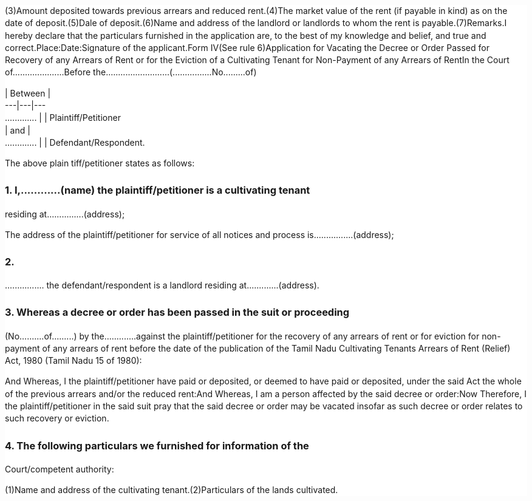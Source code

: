(3)Amount deposited towards previous arrears and reduced rent.(4)The market
value of the rent (if payable in kind) as on the date of deposit.(5)Dale of
deposit.(6)Name and address of the landlord or landlords to whom the rent is
payable.(7)Remarks.I hereby declare that the particulars furnished in the
application are, to the best of my knowledge and belief, and true and
correct.Place:Date:Signature of the applicant.Form IV(See rule 6)Application
for Vacating the Decree or Order Passed for Recovery of any Arrears of Rent or
for the Eviction of a Cultivating Tenant for Non-Payment of any Arrears of
RentIn the Court of.....................Before
the..........................(................No.........of)

| Between |   
---|---|---  
............. |  | Plaintiff/Petitioner  
| and |   
............. |  | Defendant/Respondent.  
  
The above plain tiff/petitioner states as follows:

### 1\. I,............(name) the plaintiff/petitioner is a cultivating tenant
residing at...............(address);

The address of the plaintiff/petitioner for service of all notices and process
is................(address);

### 2\.

................ the defendant/respondent is a landlord residing
at.............(address).

### 3\. Whereas a decree or order has been passed in the suit or proceeding
(No..........of.........) by the.............against the plaintiff/petitioner
for the recovery of any arrears of rent or for eviction for non-payment of any
arrears of rent before the date of the publication of the Tamil Nadu
Cultivating Tenants Arrears of Rent (Relief) Act, 1980 (Tamil Nadu 15 of
1980):

And Whereas, I the plaintiff/petitioner have paid or deposited, or deemed to
have paid or deposited, under the said Act the whole of the previous arrears
and/or the reduced rent:And Whereas, I am a person affected by the said decree
or order:Now Therefore, I the plaintiff/petitioner in the said suit pray that
the said decree or order may be vacated insofar as such decree or order
relates to such recovery or eviction.

### 4\. The following particulars we furnished for information of the
Court/competent authority:

(1)Name and address of the cultivating tenant.(2)Particulars of the lands
cultivated.
